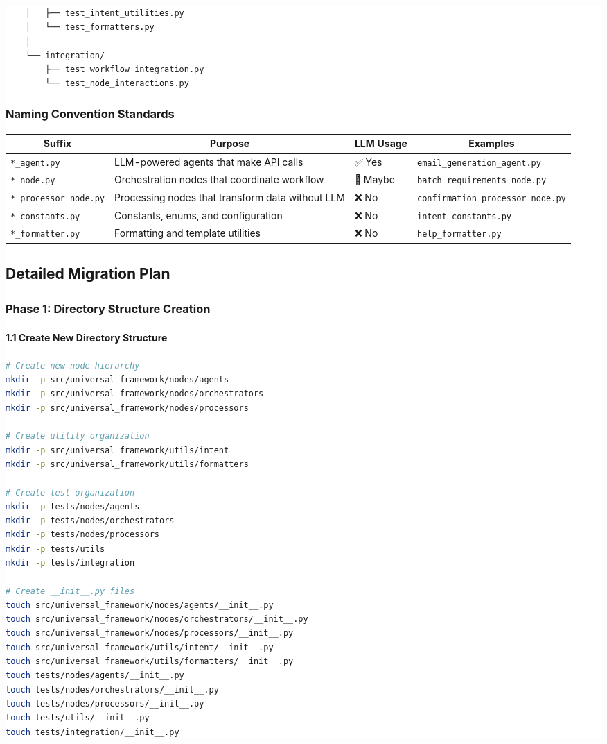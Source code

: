 ```
    │   ├── test_intent_utilities.py
    │   └── test_formatters.py
    │
    └── integration/
        ├── test_workflow_integration.py
        └── test_node_interactions.py
```

### Naming Convention Standards

| **Suffix** | **Purpose** | **LLM Usage** | **Examples** |
|------------|-------------|---------------|--------------|
| `*_agent.py` | LLM-powered agents that make API calls | ✅ Yes | `email_generation_agent.py` |
| `*_node.py` | Orchestration nodes that coordinate workflow | 🔄 Maybe | `batch_requirements_node.py` |
| `*_processor_node.py` | Processing nodes that transform data without LLM | ❌ No | `confirmation_processor_node.py` |
| `*_constants.py` | Constants, enums, and configuration | ❌ No | `intent_constants.py` |
| `*_formatter.py` | Formatting and template utilities | ❌ No | `help_formatter.py` |

## Detailed Migration Plan

### Phase 1: Directory Structure Creation

#### 1.1 Create New Directory Structure
```bash
# Create new node hierarchy
mkdir -p src/universal_framework/nodes/agents
mkdir -p src/universal_framework/nodes/orchestrators
mkdir -p src/universal_framework/nodes/processors

# Create utility organization
mkdir -p src/universal_framework/utils/intent
mkdir -p src/universal_framework/utils/formatters

# Create test organization
mkdir -p tests/nodes/agents
mkdir -p tests/nodes/orchestrators
mkdir -p tests/nodes/processors
mkdir -p tests/utils
mkdir -p tests/integration

# Create __init__.py files
touch src/universal_framework/nodes/agents/__init__.py
touch src/universal_framework/nodes/orchestrators/__init__.py
touch src/universal_framework/nodes/processors/__init__.py
touch src/universal_framework/utils/intent/__init__.py
touch src/universal_framework/utils/formatters/__init__.py
touch tests/nodes/agents/__init__.py
touch tests/nodes/orchestrators/__init__.py
touch tests/nodes/processors/__init__.py
touch tests/utils/__init__.py
touch tests/integration/__init__.py
```
